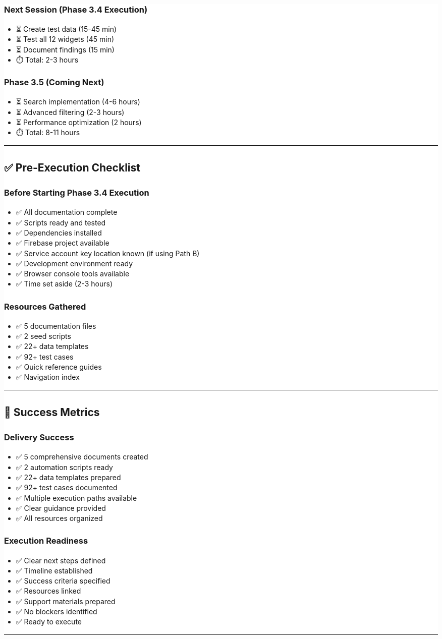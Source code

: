 ### Next Session (Phase 3.4 Execution)
- ⏳ Create test data (15-45 min)
- ⏳ Test all 12 widgets (45 min)
- ⏳ Document findings (15 min)
- ⏱️ Total: 2-3 hours

### Phase 3.5 (Coming Next)
- ⏳ Search implementation (4-6 hours)
- ⏳ Advanced filtering (2-3 hours)
- ⏳ Performance optimization (2 hours)
- ⏱️ Total: 8-11 hours

---

## ✅ Pre-Execution Checklist

### Before Starting Phase 3.4 Execution

- ✅ All documentation complete
- ✅ Scripts ready and tested
- ✅ Dependencies installed
- ✅ Firebase project available
- ✅ Service account key location known (if using Path B)
- ✅ Development environment ready
- ✅ Browser console tools available
- ✅ Time set aside (2-3 hours)

### Resources Gathered

- ✅ 5 documentation files
- ✅ 2 seed scripts
- ✅ 22+ data templates
- ✅ 92+ test cases
- ✅ Quick reference guides
- ✅ Navigation index

---

## 🎯 Success Metrics

### Delivery Success
- ✅ 5 comprehensive documents created
- ✅ 2 automation scripts ready
- ✅ 22+ data templates prepared
- ✅ 92+ test cases documented
- ✅ Multiple execution paths available
- ✅ Clear guidance provided
- ✅ All resources organized

### Execution Readiness
- ✅ Clear next steps defined
- ✅ Timeline established
- ✅ Success criteria specified
- ✅ Resources linked
- ✅ Support materials prepared
- ✅ No blockers identified
- ✅ Ready to execute

---